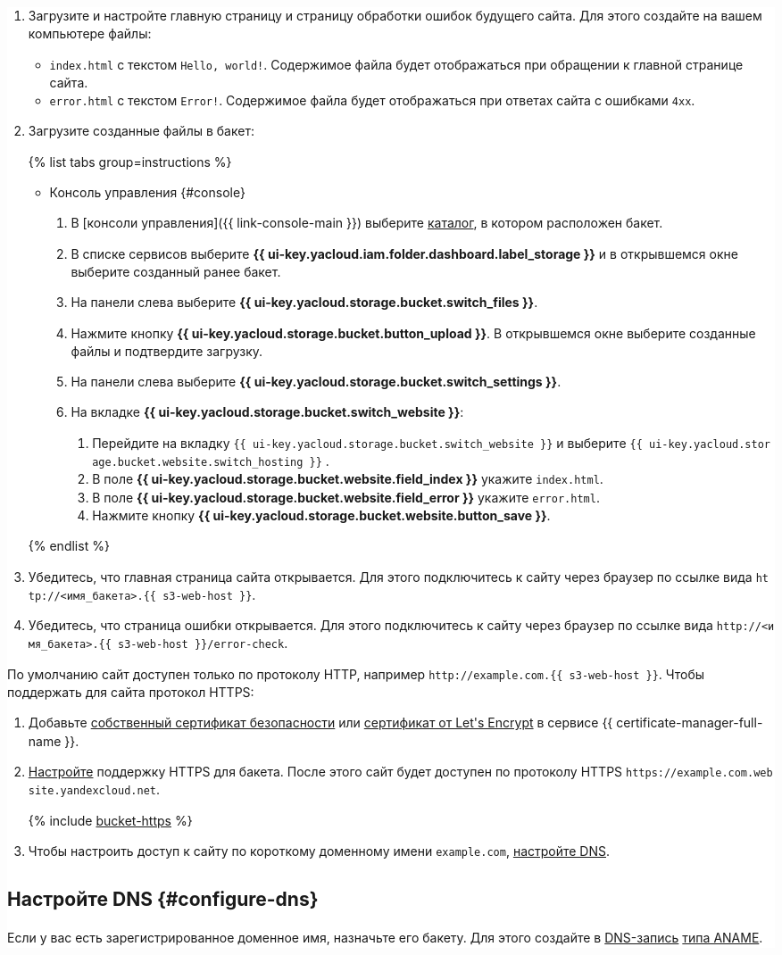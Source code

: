 1. Загрузите и настройте главную страницу и страницу обработки ошибок будущего сайта. Для этого создайте на вашем компьютере файлы:

    * `index.html` с текстом `Hello, world!`. Содержимое файла будет отображаться при обращении к главной странице сайта.
    * `error.html` с текстом `Error!`. Содержимое файла будет отображаться при ответах сайта с ошибками `4xx`.

1. Загрузите созданные файлы в бакет:

    {% list tabs group=instructions %}

    - Консоль управления {#console}

      1. В [консоли управления]({{ link-console-main }}) выберите [каталог](../../resource-manager/concepts/resources-hierarchy.md#folder), в котором расположен бакет.
      1. В списке сервисов выберите **{{ ui-key.yacloud.iam.folder.dashboard.label_storage }}** и в открывшемся окне выберите созданный ранее бакет.
      1. На панели слева выберите **{{ ui-key.yacloud.storage.bucket.switch_files }}**.
      1. Нажмите кнопку **{{ ui-key.yacloud.storage.bucket.button_upload }}**. В открывшемся окне выберите созданные файлы и подтвердите загрузку.
      1. На панели слева выберите **{{ ui-key.yacloud.storage.bucket.switch_settings }}**.
      1. На вкладке **{{ ui-key.yacloud.storage.bucket.switch_website }}**:

          1. Перейдите на вкладку `{{ ui-key.yacloud.storage.bucket.switch_website }}` и выберите `{{ ui-key.yacloud.storage.bucket.website.switch_hosting }}` .
          1. В поле **{{ ui-key.yacloud.storage.bucket.website.field_index }}** укажите `index.html`.
          1. В поле **{{ ui-key.yacloud.storage.bucket.website.field_error }}** укажите `error.html`.
          1. Нажмите кнопку **{{ ui-key.yacloud.storage.bucket.website.button_save }}**.

    {% endlist %}

1. Убедитесь, что главная страница сайта открывается. Для этого подключитесь к сайту через браузер по ссылке вида `http://<имя_бакета>.{{ s3-web-host }}`.
1. Убедитесь, что страница ошибки открывается. Для этого подключитесь к сайту через браузер по ссылке вида `http://<имя_бакета>.{{ s3-web-host }}/error-check`.

По умолчанию сайт доступен только по протоколу HTTP, например `http://example.com.{{ s3-web-host }}`. Чтобы поддержать для сайта протокол HTTPS:
1. Добавьте [собственный сертификат безопасности](../../certificate-manager/operations/import/cert-create.md) или [сертификат от Let's Encrypt](../../certificate-manager/operations/managed/cert-create.md) в сервисе {{ certificate-manager-full-name }}.
1. [Настройте](../..//storage/operations/hosting/certificate.md) поддержку HTTPS для бакета. После этого сайт будет доступен по протоколу HTTPS `https://example.com.website.yandexcloud.net`.

    {% include [bucket-https](../../_includes/storage/bucket-https.md) %}

1. Чтобы настроить доступ к сайту по короткому доменному имени `example.com`, [настройте DNS](#configure-dns).

## Настройте DNS {#configure-dns}

Если у вас есть зарегистрированное доменное имя, назначьте его бакету. Для этого создайте в [DNS-запись](../../dns/concepts/resource-record.md) [типа ANAME](../../dns/concepts/resource-record.md#cname).
